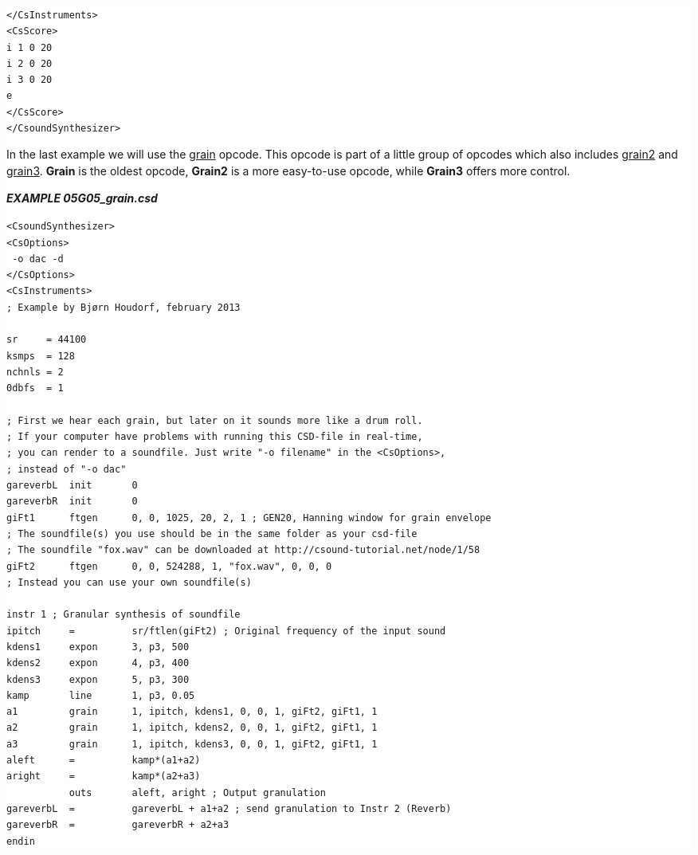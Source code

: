     </CsInstruments>
    <CsScore>
    i 1 0 20
    i 2 0 20
    i 3 0 20
    e
    </CsScore>
    </CsoundSynthesizer>

In the last example we will use the
[grain](http://www.csounds.com/manual/html/grain.html) opcode. This
opcode is part of a little group of opcodes which also includes
[grain2](http://www.csounds.com/manual/html/grain2.html) and
[grain3](http://www.csounds.com/manual/html/grain3.html). **Grain** is
the oldest opcode, **Grain2** is a more easy-to-use opcode, while
**Grain3** offers more control.

***EXAMPLE 05G05\_grain.csd***

    <CsoundSynthesizer>
    <CsOptions>
     -o dac -d
    </CsOptions>
    <CsInstruments>
    ; Example by Bjørn Houdorf, february 2013

    sr     = 44100
    ksmps  = 128
    nchnls = 2
    0dbfs  = 1

    ; First we hear each grain, but later on it sounds more like a drum roll.
    ; If your computer have problems with running this CSD-file in real-time,
    ; you can render to a soundfile. Just write "-o filename" in the <CsOptions>,
    ; instead of "-o dac"
    gareverbL  init       0
    gareverbR  init       0
    giFt1      ftgen      0, 0, 1025, 20, 2, 1 ; GEN20, Hanning window for grain envelope
    ; The soundfile(s) you use should be in the same folder as your csd-file
    ; The soundfile "fox.wav" can be downloaded at http://csound-tutorial.net/node/1/58
    giFt2      ftgen      0, 0, 524288, 1, "fox.wav", 0, 0, 0
    ; Instead you can use your own soundfile(s)

    instr 1 ; Granular synthesis of soundfile
    ipitch     =          sr/ftlen(giFt2) ; Original frequency of the input sound
    kdens1     expon      3, p3, 500
    kdens2     expon      4, p3, 400
    kdens3     expon      5, p3, 300
    kamp       line       1, p3, 0.05
    a1         grain      1, ipitch, kdens1, 0, 0, 1, giFt2, giFt1, 1
    a2         grain      1, ipitch, kdens2, 0, 0, 1, giFt2, giFt1, 1
    a3         grain      1, ipitch, kdens3, 0, 0, 1, giFt2, giFt1, 1
    aleft      =          kamp*(a1+a2)
    aright     =          kamp*(a2+a3)
               outs       aleft, aright ; Output granulation
    gareverbL  =          gareverbL + a1+a2 ; send granulation to Instr 2 (Reverb)
    gareverbR  =          gareverbR + a2+a3
    endin
